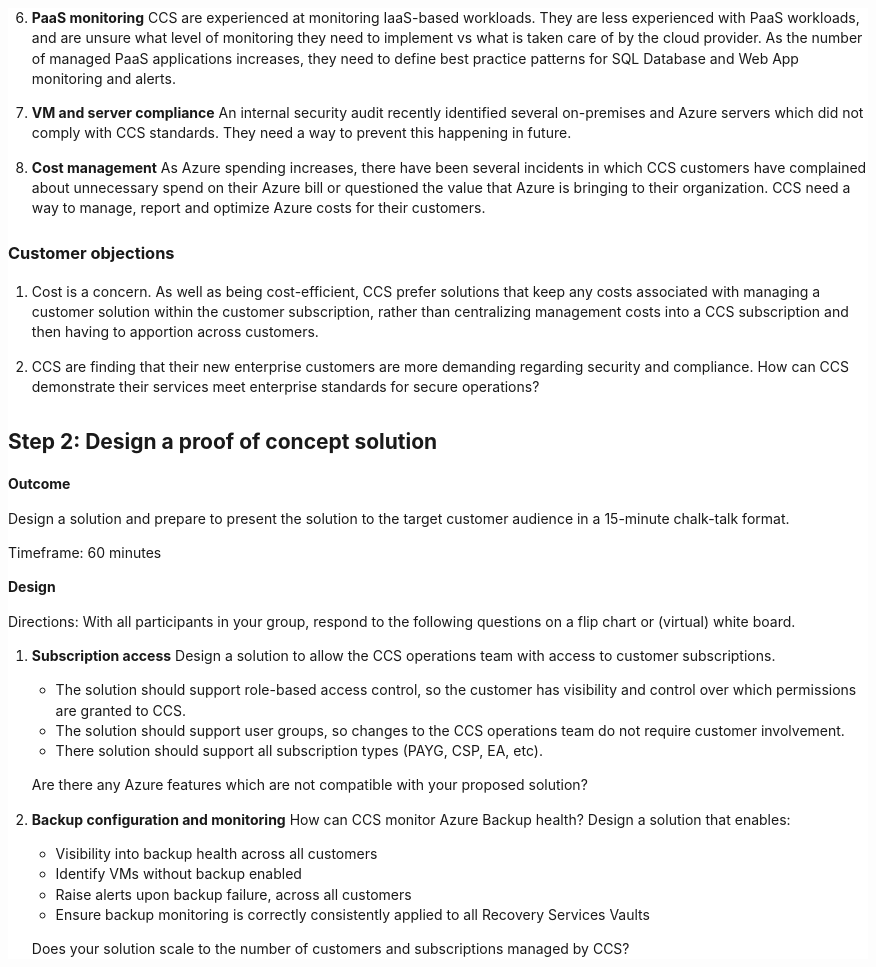 6.  **PaaS monitoring** CCS are experienced at monitoring IaaS-based workloads. They are less experienced with PaaS workloads, and are unsure what level of monitoring they need to implement vs what is taken care of by the cloud provider. As the number of managed PaaS applications increases, they need to define best practice patterns for SQL Database and Web App monitoring and alerts.

7.  **VM and server compliance** An internal security audit recently identified several on-premises and Azure servers which did not comply with CCS standards. They need a way to prevent this happening in future.

8.  **Cost management** As Azure spending increases, there have been several incidents in which CCS customers have complained about unnecessary spend on their Azure bill or questioned the value that Azure is bringing to their organization. CCS need a way to manage, report and optimize Azure costs for their customers.

### Customer objections 

1.  Cost is a concern. As well as being cost-efficient, CCS prefer solutions that keep any costs associated with managing a customer solution within the customer subscription, rather than centralizing management costs into a CCS subscription and then having to apportion across customers.

2.  CCS are finding that their new enterprise customers are more demanding regarding security and compliance. How can CCS demonstrate their services meet enterprise standards for secure operations?

## Step 2: Design a proof of concept solution

**Outcome** 

Design a solution and prepare to present the solution to the target customer audience in a 15-minute chalk-talk format. 

Timeframe: 60 minutes

**Design**

Directions: With all participants in your group, respond to the following questions on a flip chart or (virtual) white board.

1.  **Subscription access** Design a solution to allow the CCS operations team with access to customer subscriptions.
    - The solution should support role-based access control, so the customer has visibility and control over which permissions are granted to CCS.
    - The solution should support user groups, so changes to the CCS operations team do not require customer involvement.
    - There solution should support all subscription types (PAYG, CSP, EA, etc).

    Are there any Azure features which are not compatible with your proposed solution?

2.  **Backup configuration and monitoring** How can CCS monitor Azure Backup health? Design a solution that enables:
    - Visibility into backup health across all customers
    - Identify VMs without backup enabled
    - Raise alerts upon backup failure, across all customers
    - Ensure backup monitoring is correctly consistently applied to all Recovery Services Vaults

    Does your solution scale to the number of customers and subscriptions managed by CCS?
